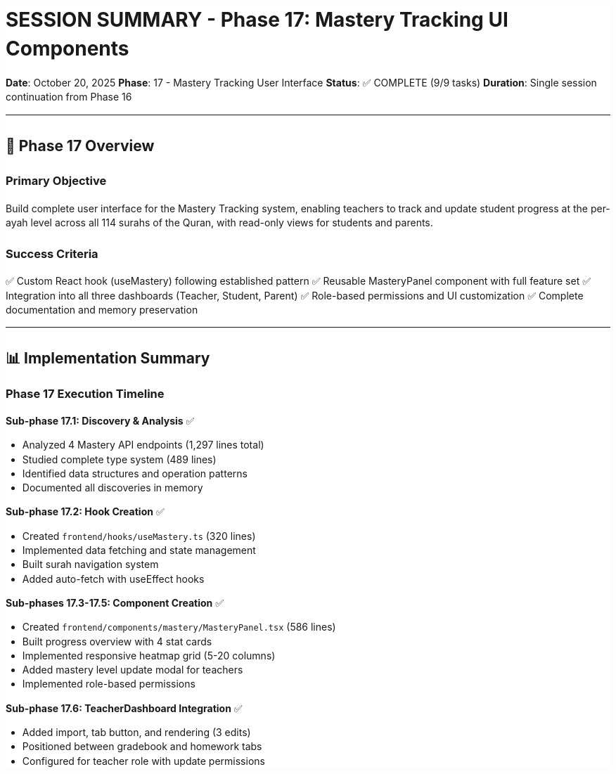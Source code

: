 # SESSION SUMMARY - Phase 17: Mastery Tracking UI Components
**Date**: October 20, 2025
**Phase**: 17 - Mastery Tracking User Interface
**Status**: ✅ COMPLETE (9/9 tasks)
**Duration**: Single session continuation from Phase 16

---

## 🎯 Phase 17 Overview

### Primary Objective
Build complete user interface for the Mastery Tracking system, enabling teachers to track and update student progress at the per-ayah level across all 114 surahs of the Quran, with read-only views for students and parents.

### Success Criteria
✅ Custom React hook (useMastery) following established pattern
✅ Reusable MasteryPanel component with full feature set
✅ Integration into all three dashboards (Teacher, Student, Parent)
✅ Role-based permissions and UI customization
✅ Complete documentation and memory preservation

---

## 📊 Implementation Summary

### Phase 17 Execution Timeline

**Sub-phase 17.1: Discovery & Analysis** ✅
- Analyzed 4 Mastery API endpoints (1,297 lines total)
- Studied complete type system (489 lines)
- Identified data structures and operation patterns
- Documented all discoveries in memory

**Sub-phase 17.2: Hook Creation** ✅
- Created `frontend/hooks/useMastery.ts` (320 lines)
- Implemented data fetching and state management
- Built surah navigation system
- Added auto-fetch with useEffect hooks

**Sub-phases 17.3-17.5: Component Creation** ✅
- Created `frontend/components/mastery/MasteryPanel.tsx` (586 lines)
- Built progress overview with 4 stat cards
- Implemented responsive heatmap grid (5-20 columns)
- Added mastery level update modal for teachers
- Implemented role-based permissions

**Sub-phase 17.6: TeacherDashboard Integration** ✅
- Added import, tab button, and rendering (3 edits)
- Positioned between gradebook and homework tabs
- Configured for teacher role with update permissions
